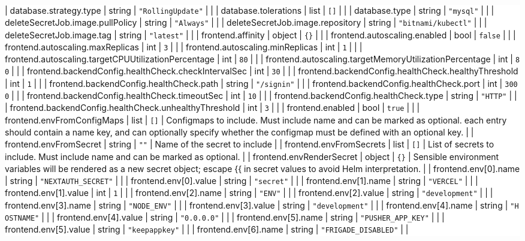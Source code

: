 | database.strategy.type | string | `"RollingUpdate"` |  |
| database.tolerations | list | `[]` |  |
| database.type | string | `"mysql"` |  |
| deleteSecretJob.image.pullPolicy | string | `"Always"` |  |
| deleteSecretJob.image.repository | string | `"bitnami/kubectl"` |  |
| deleteSecretJob.image.tag | string | `"latest"` |  |
| frontend.affinity | object | `{}` |  |
| frontend.autoscaling.enabled | bool | `false` |  |
| frontend.autoscaling.maxReplicas | int | `3` |  |
| frontend.autoscaling.minReplicas | int | `1` |  |
| frontend.autoscaling.targetCPUUtilizationPercentage | int | `80` |  |
| frontend.autoscaling.targetMemoryUtilizationPercentage | int | `80` |  |
| frontend.backendConfig.healthCheck.checkIntervalSec | int | `30` |  |
| frontend.backendConfig.healthCheck.healthyThreshold | int | `1` |  |
| frontend.backendConfig.healthCheck.path | string | `"/signin"` |  |
| frontend.backendConfig.healthCheck.port | int | `3000` |  |
| frontend.backendConfig.healthCheck.timeoutSec | int | `10` |  |
| frontend.backendConfig.healthCheck.type | string | `"HTTP"` |  |
| frontend.backendConfig.healthCheck.unhealthyThreshold | int | `3` |  |
| frontend.enabled | bool | `true` |  |
| frontend.envFromConfigMaps | list | `[]` | Configmaps to include. Must include name and can be marked as optional. each entry should contain a name key, and can optionally specify whether the configmap must be defined with an optional key. |
| frontend.envFromSecret | string | `""` | Name of the secret to include |
| frontend.envFromSecrets | list | `[]` | List of secrets to include. Must include name and can be marked as optional. |
| frontend.envRenderSecret | object | `{}` | Sensible environment variables will be rendered as a new secret object; escape {{ in secret values to avoid Helm interpretation. |
| frontend.env[0].name | string | `"NEXTAUTH_SECRET"` |  |
| frontend.env[0].value | string | `"secret"` |  |
| frontend.env[1].name | string | `"VERCEL"` |  |
| frontend.env[1].value | int | `1` |  |
| frontend.env[2].name | string | `"ENV"` |  |
| frontend.env[2].value | string | `"development"` |  |
| frontend.env[3].name | string | `"NODE_ENV"` |  |
| frontend.env[3].value | string | `"development"` |  |
| frontend.env[4].name | string | `"HOSTNAME"` |  |
| frontend.env[4].value | string | `"0.0.0.0"` |  |
| frontend.env[5].name | string | `"PUSHER_APP_KEY"` |  |
| frontend.env[5].value | string | `"keepappkey"` |  |
| frontend.env[6].name | string | `"FRIGADE_DISABLED"` |  |